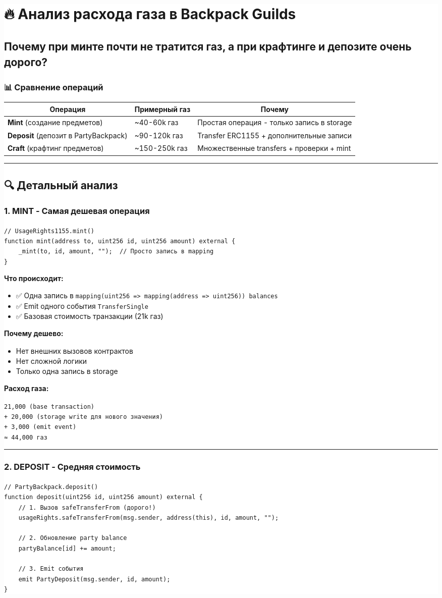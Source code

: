 # 🔥 Анализ расхода газа в Backpack Guilds

## Почему при минте почти не тратится газ, а при крафтинге и депозите очень дорого?

### 📊 Сравнение операций

| Операция | Примерный газ | Почему |
|----------|---------------|--------|
| **Mint** (создание предметов) | ~40-60k газ | Простая операция - только запись в storage |
| **Deposit** (депозит в PartyBackpack) | ~90-120k газ | Transfer ERC1155 + дополнительные записи |
| **Craft** (крафтинг предметов) | ~150-250k газ | Множественные transfers + проверки + mint |

---

## 🔍 Детальный анализ

### 1. **MINT - Самая дешевая операция**

```solidity
// UsageRights1155.mint()
function mint(address to, uint256 id, uint256 amount) external {
    _mint(to, id, amount, "");  // Просто запись в mapping
}
```

**Что происходит:**
- ✅ Одна запись в `mapping(uint256 => mapping(address => uint256)) balances`
- ✅ Emit одного события `TransferSingle`
- ✅ Базовая стоимость транзакции (21k газ)

**Почему дешево:**
- Нет внешних вызовов контрактов
- Нет сложной логики
- Только одна запись в storage

**Расход газа:**
```
21,000 (base transaction)
+ 20,000 (storage write для нового значения)
+ 3,000 (emit event)
≈ 44,000 газ
```

---

### 2. **DEPOSIT - Средняя стоимость**

```solidity
// PartyBackpack.deposit()
function deposit(uint256 id, uint256 amount) external {
    // 1. Вызов safeTransferFrom (дорого!)
    usageRights.safeTransferFrom(msg.sender, address(this), id, amount, "");
    
    // 2. Обновление party balance
    partyBalance[id] += amount;
    
    // 3. Emit события
    emit PartyDeposit(msg.sender, id, amount);
}
```
